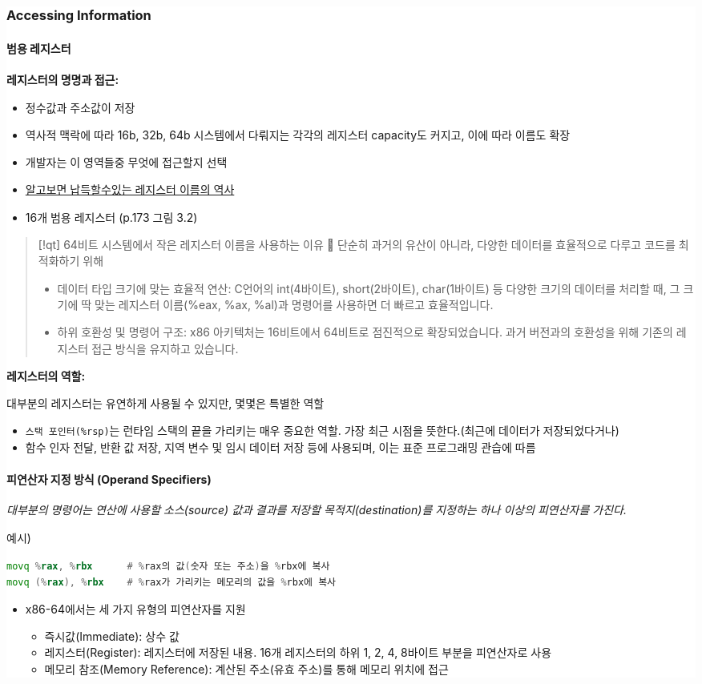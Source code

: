
### Accessing Information


#### 범용 레지스터

**레지스터의 명명과 접근:**

- 정수값과 주소값이 저장
- 역사적 맥락에 따라 16b, 32b, 64b 시스템에서 다뤄지는 각각의 레지스터 capacity도 커지고,
  이에 따라 이름도 확장
- 개발자는 이 영역들중 무엇에 접근할지 선택

- [알고보면 납득할수있는 레지스터 이름의 역사](알고보면_납득할수있는_레지스터_이름의_역사)
- 16개 범용 레지스터 (p.173 그림 3.2)


> [!qt]  64비트 시스템에서 작은 레지스터 이름을 사용하는 이유
>   󱞪 단순히 과거의 유산이 아니라, 다양한 데이터를 효율적으로 다루고 코드를 최적화하기 위해
>
>   - 데이터 타입 크기에 맞는 효율적 연산:
>     C언어의 int(4바이트), short(2바이트), char(1바이트) 등 다양한 크기의 데이터를 처리할 때, 그
>     크기에 딱 맞는 레지스터 이름(%eax, %ax, %al)과 명령어를 사용하면 더 빠르고 효율적입니다.
>   
>   - 하위 호환성 및 명령어 구조:
>     x86 아키텍처는 16비트에서 64비트로 점진적으로 확장되었습니다. 과거 버전과의 호환성을 위해
>     기존의 레지스터 접근 방식을 유지하고 있습니다.



**레지스터의 역할:**

대부분의 레지스터는 유연하게 사용될 수 있지만, 몇몇은 특별한 역할

- `스택 포인터(%rsp)`는 런타임 스택의 끝을 가리키는 매우 중요한 역할. 가장 최근 시점을
  뜻한다.(최근에 데이터가 저장되었다거나)
- 함수 인자 전달, 반환 값 저장, 지역 변수 및 임시 데이터 저장 등에 사용되며, 이는 표준
  프로그래밍 관습에 따름

  



#### 피연산자 지정 방식 (Operand Specifiers)

_대부분의 명령어는 연산에 사용할 소스(source) 값과 결과를 저장할 목적지(destination)를 지정하는
하나 이상의 피연산자를 가진다._

예시)
```asm
movq %rax, %rbx      # %rax의 값(숫자 또는 주소)을 %rbx에 복사
movq (%rax), %rbx    # %rax가 가리키는 메모리의 값을 %rbx에 복사
```


- x86-64에서는 세 가지 유형의 피연산자를 지원

  - 즉시값(Immediate): 상수 값
  - 레지스터(Register): 레지스터에 저장된 내용. 16개 레지스터의 하위 1, 2, 4, 8바이트 부분을
    피연산자로 사용
  - 메모리 참조(Memory Reference): 계산된 주소(유효 주소)를 통해 메모리 위치에 접근
